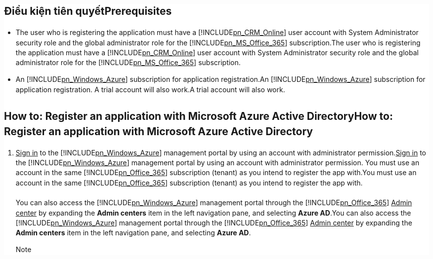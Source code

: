 

## <a name="prerequisites"></a><span data-ttu-id="3078e-117">Điều kiện tiên quyết</span><span class="sxs-lookup"><span data-stu-id="3078e-117">Prerequisites</span></span>  
  
  
- <span data-ttu-id="3078e-118">The user who is registering the application must have a [!INCLUDE[pn_CRM_Online](../includes/pn-crm-online.md)] user account with System Administrator security role and the global administrator role for the [!INCLUDE[pn_MS_Office_365](../includes/pn-ms-office-365.md)] subscription.</span><span class="sxs-lookup"><span data-stu-id="3078e-118">The user who is registering the application must have a [!INCLUDE[pn_CRM_Online](../includes/pn-crm-online.md)] user account with System Administrator security role and the global administrator role for the [!INCLUDE[pn_MS_Office_365](../includes/pn-ms-office-365.md)] subscription.</span></span>  
  
- <span data-ttu-id="3078e-119">An [!INCLUDE[pn_Windows_Azure](../includes/pn-windows-azure.md)] subscription for application registration.</span><span class="sxs-lookup"><span data-stu-id="3078e-119">An [!INCLUDE[pn_Windows_Azure](../includes/pn-windows-azure.md)] subscription for application registration.</span></span> <span data-ttu-id="3078e-120">A trial account will also work.</span><span class="sxs-lookup"><span data-stu-id="3078e-120">A trial account will also work.</span></span>  
  
    
    
<a name="bkmk_online"></a>   
## <a name="how-to-register-an-application-with-microsoft-azure-active-directory"></a><span data-ttu-id="3078e-121">How to: Register an application with Microsoft Azure Active Directory</span><span class="sxs-lookup"><span data-stu-id="3078e-121">How to: Register an application with Microsoft Azure Active Directory</span></span>  
  
1. <span data-ttu-id="3078e-122">[Sign in](http://manage.windowsazure.com) to the [!INCLUDE[pn_Windows_Azure](../includes/pn-windows-azure.md)] management portal by using an account with administrator permission.</span><span class="sxs-lookup"><span data-stu-id="3078e-122">[Sign in](http://manage.windowsazure.com) to the [!INCLUDE[pn_Windows_Azure](../includes/pn-windows-azure.md)] management portal by using an account with administrator permission.</span></span> <span data-ttu-id="3078e-123">You must use an account in the same [!INCLUDE[pn_Office_365](../includes/pn-office-365.md)] subscription (tenant) as you intend to register the app with.</span><span class="sxs-lookup"><span data-stu-id="3078e-123">You must use an account in the same [!INCLUDE[pn_Office_365](../includes/pn-office-365.md)] subscription (tenant) as you intend to register the app with.</span></span><br><br> <span data-ttu-id="3078e-124">You can also access the [!INCLUDE[pn_Windows_Azure](../includes/pn-windows-azure.md)] management portal through the [!INCLUDE[pn_Office_365](../includes/pn-office-365.md)] [Admin center](https://portal.office.com/adminportal) by expanding the **Admin centers** item in the left navigation pane, and selecting **Azure AD**.</span><span class="sxs-lookup"><span data-stu-id="3078e-124">You can also access the [!INCLUDE[pn_Windows_Azure](../includes/pn-windows-azure.md)] management portal through the [!INCLUDE[pn_Office_365](../includes/pn-office-365.md)] [Admin center](https://portal.office.com/adminportal) by expanding the **Admin centers** item in the left navigation pane, and selecting **Azure AD**.</span></span>  
  
   > [!NOTE]